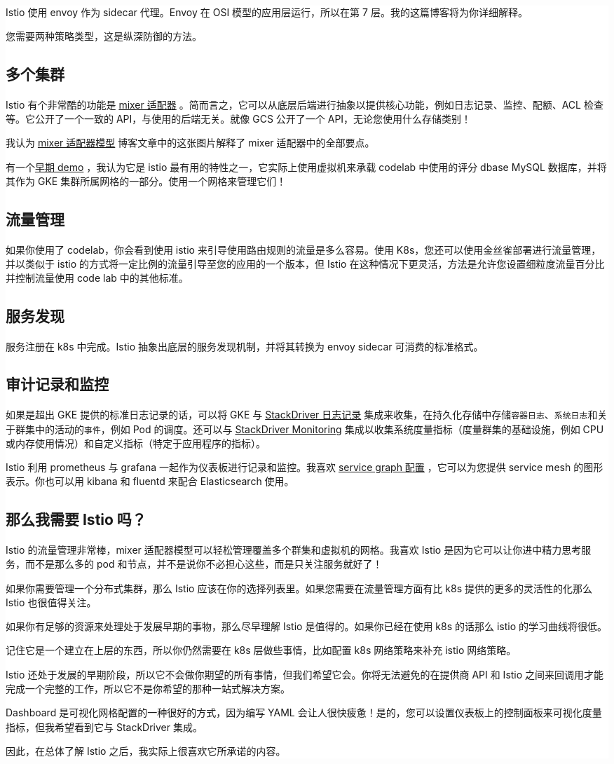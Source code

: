 Istio 使用 envoy 作为 sidecar 代理。Envoy 在 OSI 模型的应用层运行，所以在第 7 层。我的这篇博客将为你详细解释。

您需要两种策略类型，这是纵深防御的方法。

## 多个集群

Istio 有个非常酷的功能是 [mixer 适配器](https://istio.io/docs/concepts/policy-and-control/mixer.html#adapters) 。简而言之，它可以从底层后端进行抽象以提供核心功能，例如日志记录、监控、配额、ACL 检查等。它公开了一个一致的 API，与使用的后端无关。就像 GCS 公开了一个 API，无论您使用什么存储类别！

我认为 [mixer 适配器模型](https://istio.io/blog/2017/adapter-model.html) 博客文章中的这张图片解释了 mixer 适配器中的全部要点。

有一个[早期 demo](https://istio.io/docs/guides/integrating-vms.html) ，我认为它是 istio 最有用的特性之一，它实际上使用虚拟机来承载 codelab 中使用的评分 dbase MySQL 数据库，并将其作为 GKE 集群所属网格的一部分。使用一个网格来管理它们！

## 流量管理

如果你使用了 codelab，你会看到使用 istio 来引导使用路由规则的流量是多么容易。使用 K8s，您还可以使用金丝雀部署进行流量管理，并以类似于 istio 的方式将一定比例的流量引导至您的应用的一个版本，但 Istio 在这种情况下更灵活，方法是允许您设置细粒度流量百分比并控制流量使用 code lab 中的其他标准。

## 服务发现

服务注册在 k8s 中完成。Istio 抽象出底层的服务发现机制，并将其转换为 envoy sidecar 可消费的标准格式。

## 审计记录和监控

如果是超出 GKE 提供的标准日志记录的话，可以将 GKE 与 [StackDriver 日志记录](https://cloud.google.com/kubernetes-engine/docs/how-to/logging) 集成来收集，在持久化存储中存储`容器日志`、`系统日志`和关于群集中的活动的`事件`，例如 Pod 的调度。还可以与 [StackDriver Monitoring](https://cloud.google.com/kubernetes-engine/docs/how-to/monitoring) 集成以收集系统度量指标（度量群集的基础设施，例如 CPU 或内存使用情况）和自定义指标（特定于应用程序的指标）。

Istio 利用 prometheus 与 grafana 一起作为仪表板进行记录和监控。我喜欢 [service graph 配置](https://istio.io/docs/tasks/telemetry/servicegraph.html) ，它可以为您提供 service mesh 的图形表示。你也可以用 kibana 和 fluentd 来配合 Elasticsearch 使用。

## 那么我需要 Istio 吗？

Istio 的流量管理非常棒，mixer 适配器模型可以轻松管理覆盖多个群集和虚拟机的网格。我喜欢 Istio 是因为它可以让你进中精力思考服务，而不是那么多的 pod 和节点，并不是说你不必担心这些，而是只关注服务就好了！

如果你需要管理一个分布式集群，那么 Istio 应该在你的选择列表里。如果您需要在流量管理方面有比 k8s 提供的更多的灵活性的化那么 Istio 也很值得关注。

如果你有足够的资源来处理处于发展早期的事物，那么尽早理解 Istio 是值得的。如果你已经在使用 k8s 的话那么 istio 的学习曲线将很低。

记住它是一个建立在上层的东西，所以你仍然需要在 k8s 层做些事情，比如配置 k8s 网络策略来补充 istio 网络策略。

Istio 还处于发展的早期阶段，所以它不会做你期望的所有事情，但我们希望它会。你将无法避免的在提供商 API 和 Istio 之间来回调用才能完成一个完整的工作，所以它不是你希望的那种一站式解决方案。

Dashboard 是可视化网格配置的一种很好的方式，因为编写 YAML 会让人很快疲惫！是的，您可以设置仪表板上的控制面板来可视化度量指标，但我希望看到它与 StackDriver 集成。

因此，在总体了解 Istio 之后，我实际上很喜欢它所承诺的内容。